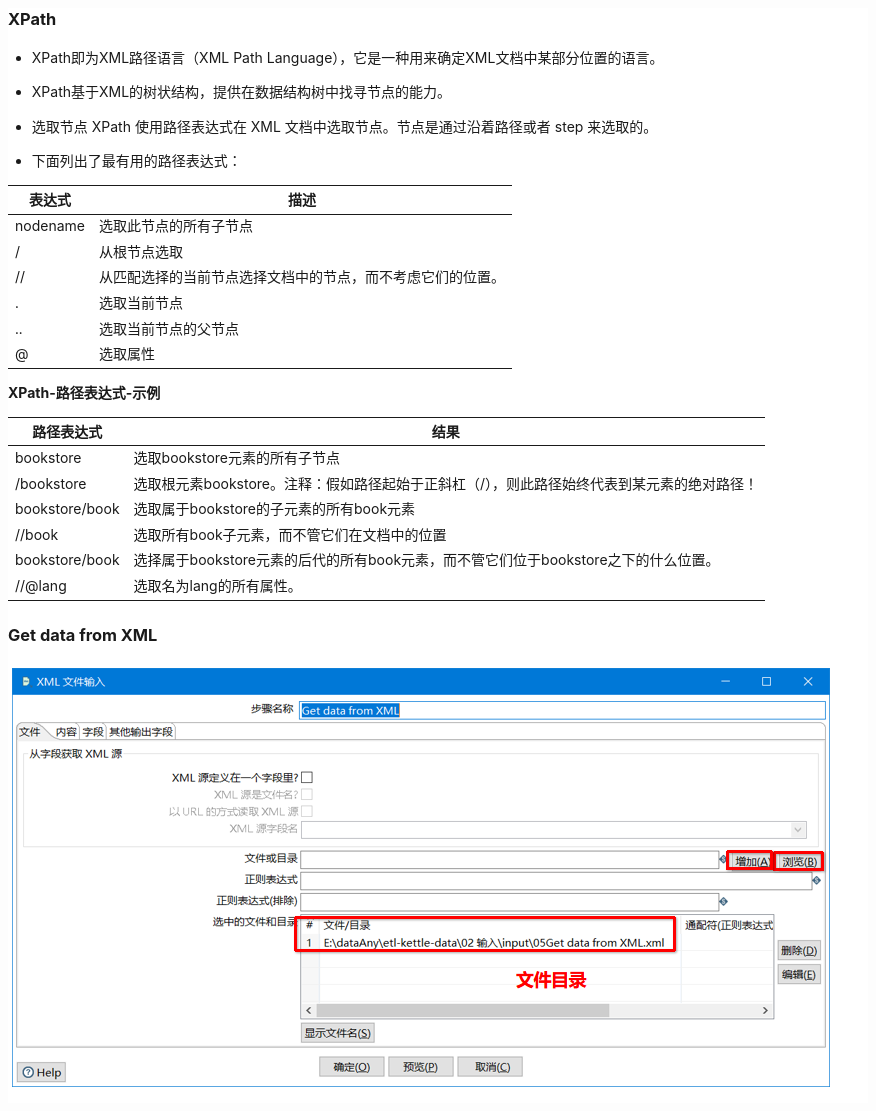 ### XPath

- XPath即为XML路径语言（XML Path Language），它是一种用来确定XML文档中某部分位置的语言。
- XPath基于XML的树状结构，提供在数据结构树中找寻节点的能力。

- 选取节点 XPath 使用路径表达式在 XML 文档中选取节点。节点是通过沿着路径或者 step 来选取的。

- 下面列出了最有用的路径表达式：

| 表达式   | 描述                                                       |
| -------- | ---------------------------------------------------------- |
| nodename | 选取此节点的所有子节点                                     |
| /        | 从根节点选取                                               |
| //       | 从匹配选择的当前节点选择文档中的节点，而不考虑它们的位置。 |
| .        | 选取当前节点                                               |
| ..       | 选取当前节点的父节点                                       |
| @        | 选取属性                                                   |

**XPath-路径表达式-示例**

| 路径表达式     | 结果                                                         |
| -------------- | ------------------------------------------------------------ |
| bookstore      | 选取bookstore元素的所有子节点                                |
| /bookstore     | 选取根元素bookstore。注释：假如路径起始于正斜杠（/），则此路径始终代表到某元素的绝对路径！ |
| bookstore/book | 选取属于bookstore的子元素的所有book元素                      |
| //book         | 选取所有book子元素，而不管它们在文档中的位置                 |
| bookstore/book | 选择属于bookstore元素的后代的所有book元素，而不管它们位于bookstore之下的什么位置。 |
| //@lang        | 选取名为lang的所有属性。                                     |

### Get data from XML

![image-20211222111407469](kettle.assets/image-20211222111407469.png)
